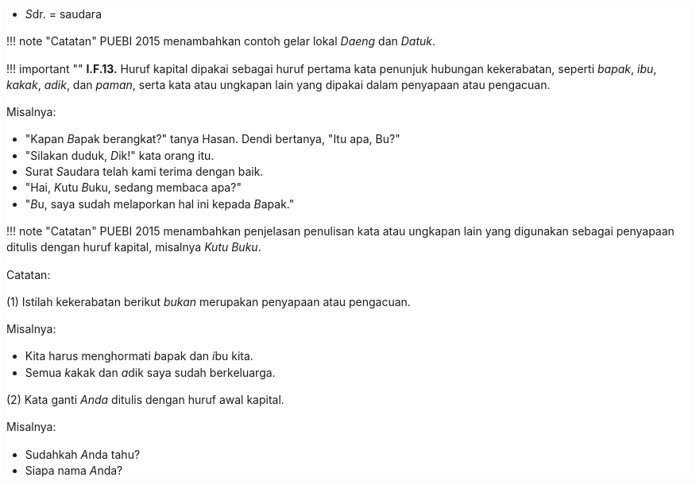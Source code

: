 - *S*dr. = saudara

!!! note "Catatan"
	PUEBI 2015 menambahkan contoh gelar lokal *Daeng* dan *Datuk*.

!!! important ""
	**I.F.13.** Huruf kapital dipakai sebagai huruf pertama kata penunjuk hubungan kekerabatan, seperti *bapak*, *ibu*, *kakak*, *adik*, dan *paman*, serta kata atau ungkapan lain yang dipakai dalam penyapaan atau pengacuan.

Misalnya:

- "Kapan *B*apak berangkat?" tanya Hasan. Dendi bertanya, "Itu apa, Bu?"
- "Silakan duduk, *D*ik!" kata orang itu.
- Surat *S*audara telah kami terima dengan baik.
- "Hai, *K*utu *B*uku, sedang membaca apa?"
- "*B*u, saya sudah melaporkan hal ini kepada *B*apak."

!!! note "Catatan"
	PUEBI 2015 menambahkan penjelasan penulisan kata atau ungkapan lain yang digunakan sebagai penyapaan ditulis dengan huruf kapital, misalnya *Kutu Buku*.

Catatan:

(1) Istilah kekerabatan berikut *bukan* merupakan penyapaan atau pengacuan.

Misalnya:

- Kita harus menghormati *b*apak dan *i*bu kita.
- Semua *k*akak dan *a*dik saya sudah berkeluarga.

(2) Kata ganti *Anda* ditulis dengan huruf awal kapital.

Misalnya:

- Sudahkah *A*nda tahu?
- Siapa nama *A*nda?
